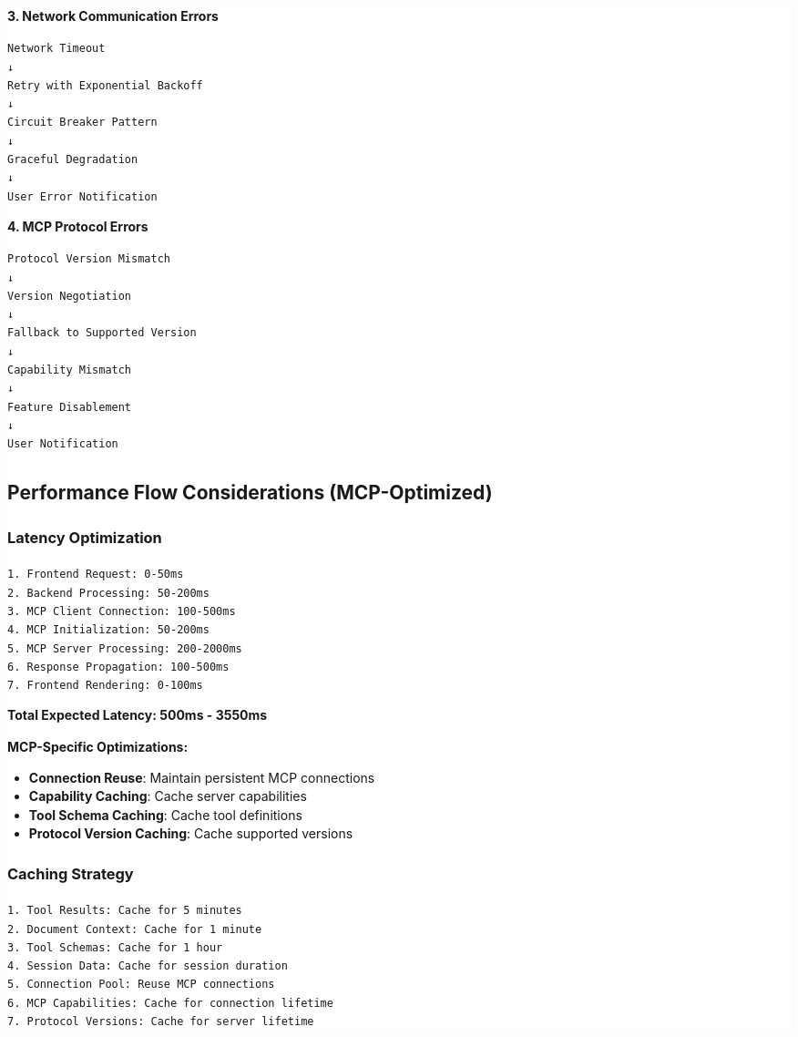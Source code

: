 **3. Network Communication Errors**
```
Network Timeout
↓
Retry with Exponential Backoff
↓
Circuit Breaker Pattern
↓
Graceful Degradation
↓
User Error Notification
```

**4. MCP Protocol Errors**
```
Protocol Version Mismatch
↓
Version Negotiation
↓
Fallback to Supported Version
↓
Capability Mismatch
↓
Feature Disablement
↓
User Notification
```

## Performance Flow Considerations (MCP-Optimized)

### Latency Optimization
```
1. Frontend Request: 0-50ms
2. Backend Processing: 50-200ms
3. MCP Client Connection: 100-500ms
4. MCP Initialization: 50-200ms
5. MCP Server Processing: 200-2000ms
6. Response Propagation: 100-500ms
7. Frontend Rendering: 0-100ms
```

**Total Expected Latency: 500ms - 3550ms**

**MCP-Specific Optimizations:**
- **Connection Reuse**: Maintain persistent MCP connections
- **Capability Caching**: Cache server capabilities
- **Tool Schema Caching**: Cache tool definitions
- **Protocol Version Caching**: Cache supported versions

### Caching Strategy
```
1. Tool Results: Cache for 5 minutes
2. Document Context: Cache for 1 minute
3. Tool Schemas: Cache for 1 hour
4. Session Data: Cache for session duration
5. Connection Pool: Reuse MCP connections
6. MCP Capabilities: Cache for connection lifetime
7. Protocol Versions: Cache for server lifetime
```
